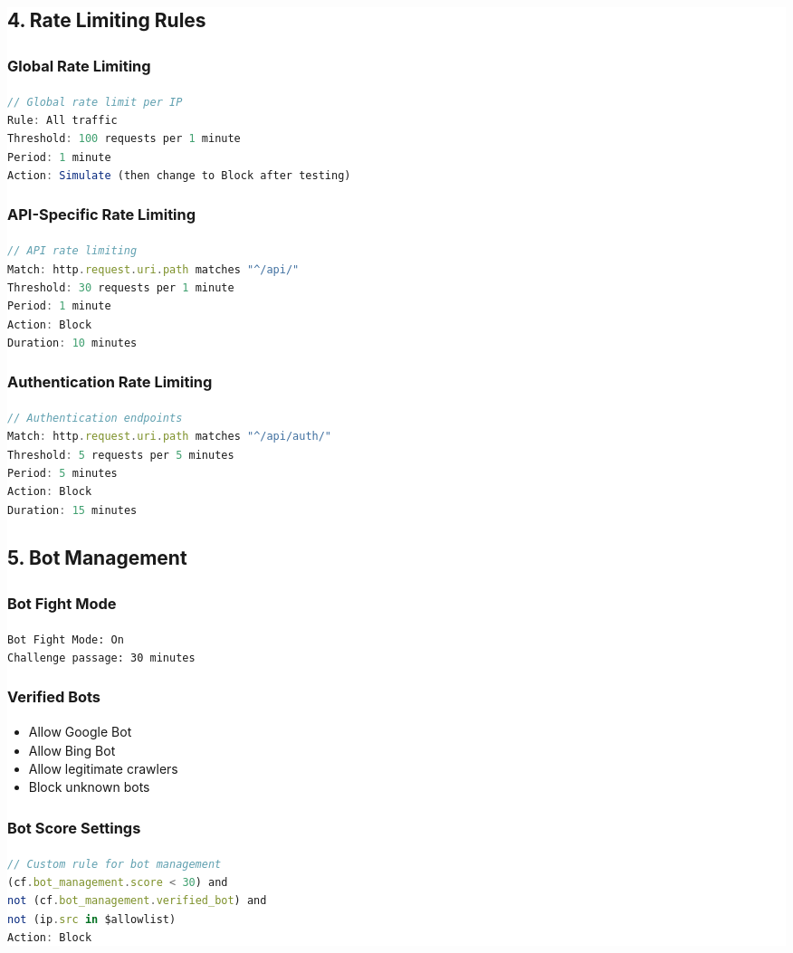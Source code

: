 ## 4. Rate Limiting Rules

### Global Rate Limiting
```javascript
// Global rate limit per IP
Rule: All traffic
Threshold: 100 requests per 1 minute
Period: 1 minute
Action: Simulate (then change to Block after testing)
```

### API-Specific Rate Limiting
```javascript
// API rate limiting
Match: http.request.uri.path matches "^/api/"
Threshold: 30 requests per 1 minute
Period: 1 minute
Action: Block
Duration: 10 minutes
```

### Authentication Rate Limiting
```javascript
// Authentication endpoints
Match: http.request.uri.path matches "^/api/auth/"
Threshold: 5 requests per 5 minutes
Period: 5 minutes
Action: Block
Duration: 15 minutes
```

## 5. Bot Management

### Bot Fight Mode
```
Bot Fight Mode: On
Challenge passage: 30 minutes
```

### Verified Bots
- Allow Google Bot
- Allow Bing Bot
- Allow legitimate crawlers
- Block unknown bots

### Bot Score Settings
```javascript
// Custom rule for bot management
(cf.bot_management.score < 30) and 
not (cf.bot_management.verified_bot) and 
not (ip.src in $allowlist)
Action: Block
```
